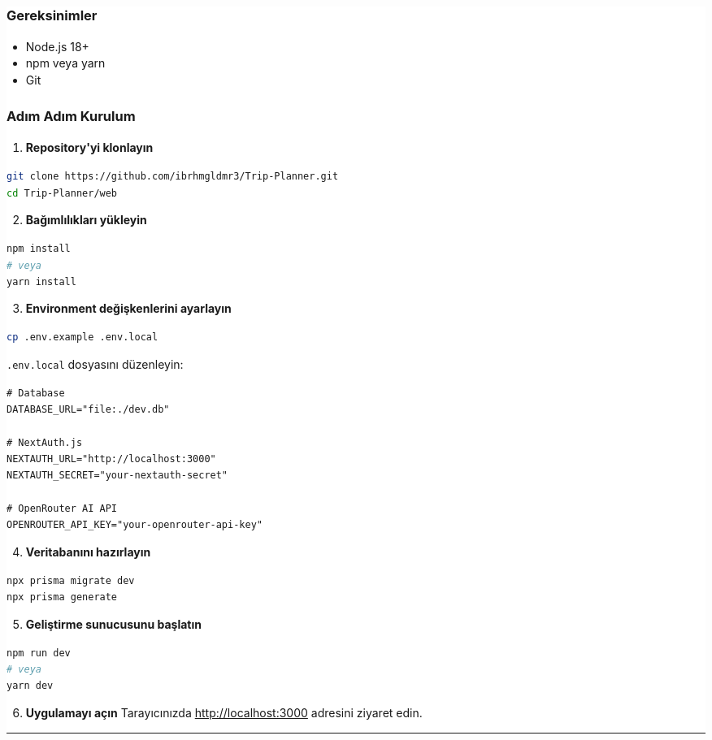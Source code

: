 ### Gereksinimler
- Node.js 18+ 
- npm veya yarn
- Git

### Adım Adım Kurulum

1. **Repository'yi klonlayın**
```bash
git clone https://github.com/ibrhmgldmr3/Trip-Planner.git
cd Trip-Planner/web
```

2. **Bağımlılıkları yükleyin**
```bash
npm install
# veya
yarn install
```

3. **Environment değişkenlerini ayarlayın**
```bash
cp .env.example .env.local
```

`.env.local` dosyasını düzenleyin:
```env
# Database
DATABASE_URL="file:./dev.db"

# NextAuth.js
NEXTAUTH_URL="http://localhost:3000"
NEXTAUTH_SECRET="your-nextauth-secret"

# OpenRouter AI API
OPENROUTER_API_KEY="your-openrouter-api-key"
```

4. **Veritabanını hazırlayın**
```bash
npx prisma migrate dev
npx prisma generate
```

5. **Geliştirme sunucusunu başlatın**
```bash
npm run dev
# veya
yarn dev
```

6. **Uygulamayı açın**
Tarayıcınızda [http://localhost:3000](http://localhost:3000) adresini ziyaret edin.

---
